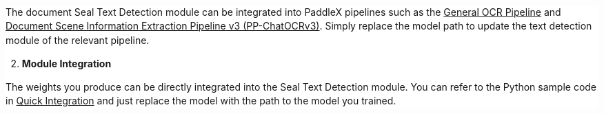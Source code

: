 The document Seal Text Detection module can be integrated into PaddleX pipelines such as the [General OCR Pipeline](../../../pipeline_usage/tutorials/ocr_pipelines/OCR.en.md) and [Document Scene Information Extraction Pipeline v3 (PP-ChatOCRv3)](../../../pipeline_usage/tutorials/information_extraction_pipelines/document_scene_information_extraction.en.md). Simply replace the model path to update the text detection module of the relevant pipeline.

2. <b>Module Integration</b>

The weights you produce can be directly integrated into the Seal Text Detection module. You can refer to the Python sample code in [Quick Integration](#iii-quick-integration) and just replace the model with the path to the model you trained.
